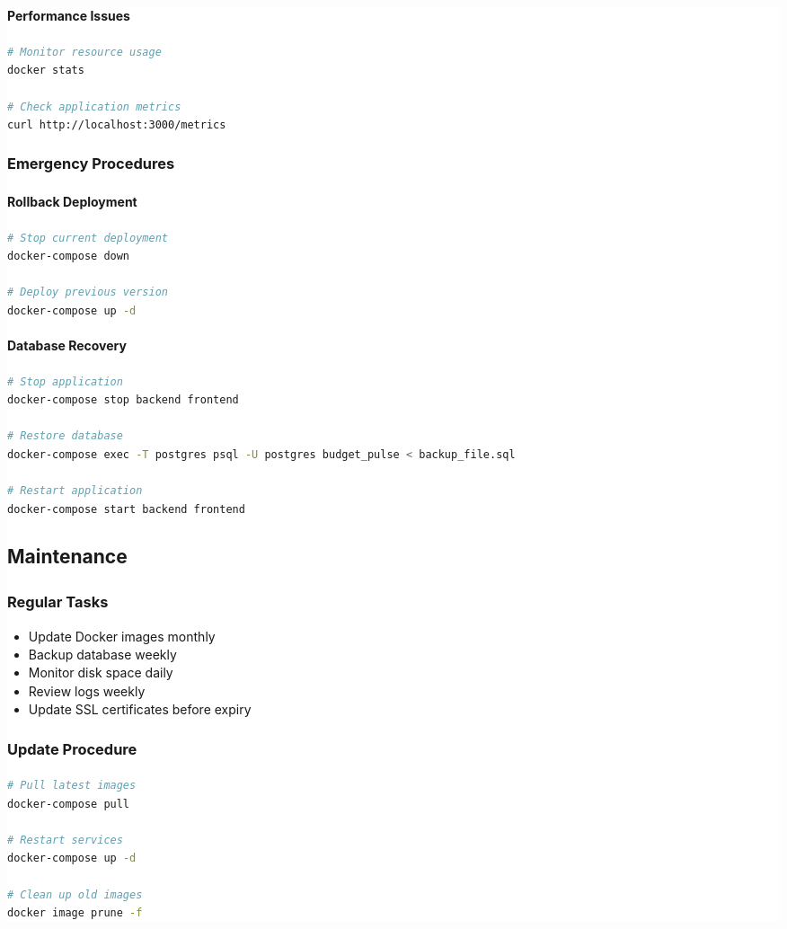 #### Performance Issues
```bash
# Monitor resource usage
docker stats

# Check application metrics
curl http://localhost:3000/metrics
```

### Emergency Procedures

#### Rollback Deployment
```bash
# Stop current deployment
docker-compose down

# Deploy previous version
docker-compose up -d
```

#### Database Recovery
```bash
# Stop application
docker-compose stop backend frontend

# Restore database
docker-compose exec -T postgres psql -U postgres budget_pulse < backup_file.sql

# Restart application
docker-compose start backend frontend
```

## Maintenance

### Regular Tasks
- Update Docker images monthly
- Backup database weekly
- Monitor disk space daily
- Review logs weekly
- Update SSL certificates before expiry

### Update Procedure
```bash
# Pull latest images
docker-compose pull

# Restart services
docker-compose up -d

# Clean up old images
docker image prune -f
```
